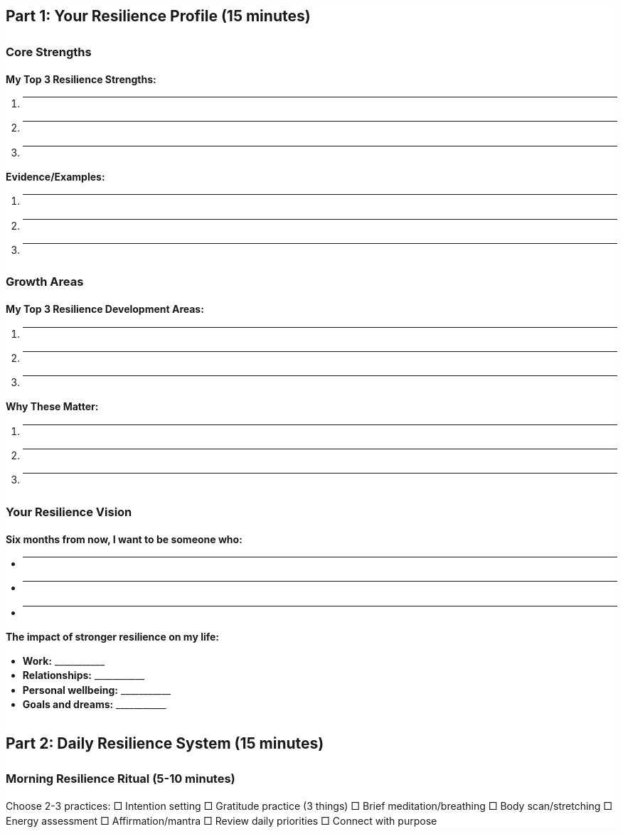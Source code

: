 ## Part 1: Your Resilience Profile (15 minutes)

### Core Strengths

**My Top 3 Resilience Strengths:**
1. ___________
2. ___________
3. ___________

**Evidence/Examples:**
1. ___________
2. ___________
3. ___________

### Growth Areas

**My Top 3 Resilience Development Areas:**
1. ___________
2. ___________
3. ___________

**Why These Matter:**
1. ___________
2. ___________
3. ___________

### Your Resilience Vision

**Six months from now, I want to be someone who:**
- ___________
- ___________
- ___________

**The impact of stronger resilience on my life:**
- **Work:** ___________
- **Relationships:** ___________
- **Personal wellbeing:** ___________
- **Goals and dreams:** ___________

## Part 2: Daily Resilience System (15 minutes)

### Morning Resilience Ritual (5-10 minutes)

Choose 2-3 practices:
□ Intention setting
□ Gratitude practice (3 things)
□ Brief meditation/breathing
□ Body scan/stretching
□ Energy assessment
□ Affirmation/mantra
□ Review daily priorities
□ Connect with purpose
